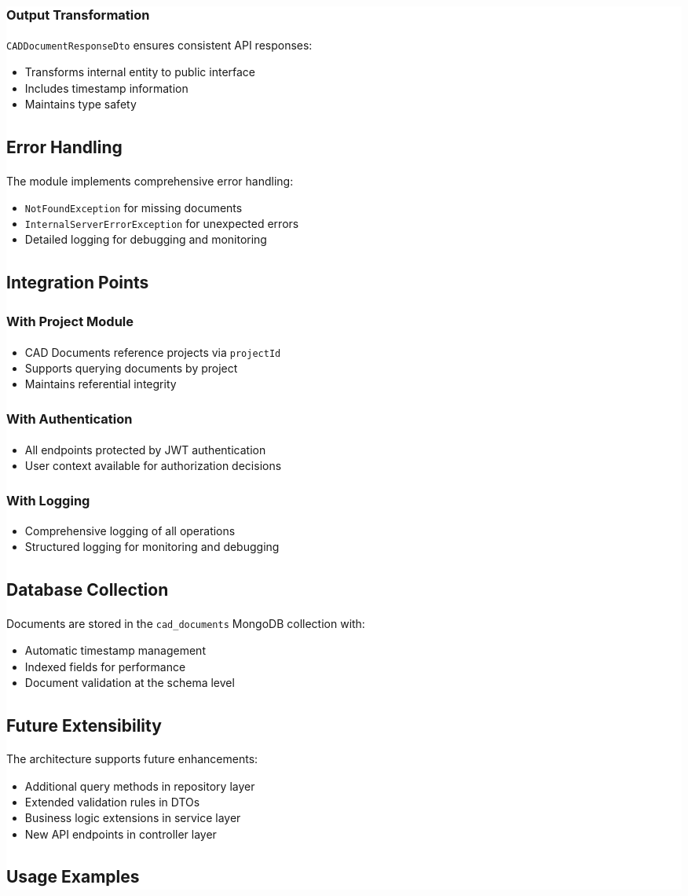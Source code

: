 ### Output Transformation

`CADDocumentResponseDto` ensures consistent API responses:

- Transforms internal entity to public interface
- Includes timestamp information
- Maintains type safety

## Error Handling

The module implements comprehensive error handling:

- `NotFoundException` for missing documents
- `InternalServerErrorException` for unexpected errors
- Detailed logging for debugging and monitoring

## Integration Points

### With Project Module

- CAD Documents reference projects via `projectId`
- Supports querying documents by project
- Maintains referential integrity

### With Authentication

- All endpoints protected by JWT authentication
- User context available for authorization decisions

### With Logging

- Comprehensive logging of all operations
- Structured logging for monitoring and debugging

## Database Collection

Documents are stored in the `cad_documents` MongoDB collection with:

- Automatic timestamp management
- Indexed fields for performance
- Document validation at the schema level

## Future Extensibility

The architecture supports future enhancements:

- Additional query methods in repository layer
- Extended validation rules in DTOs
- Business logic extensions in service layer
- New API endpoints in controller layer

## Usage Examples
